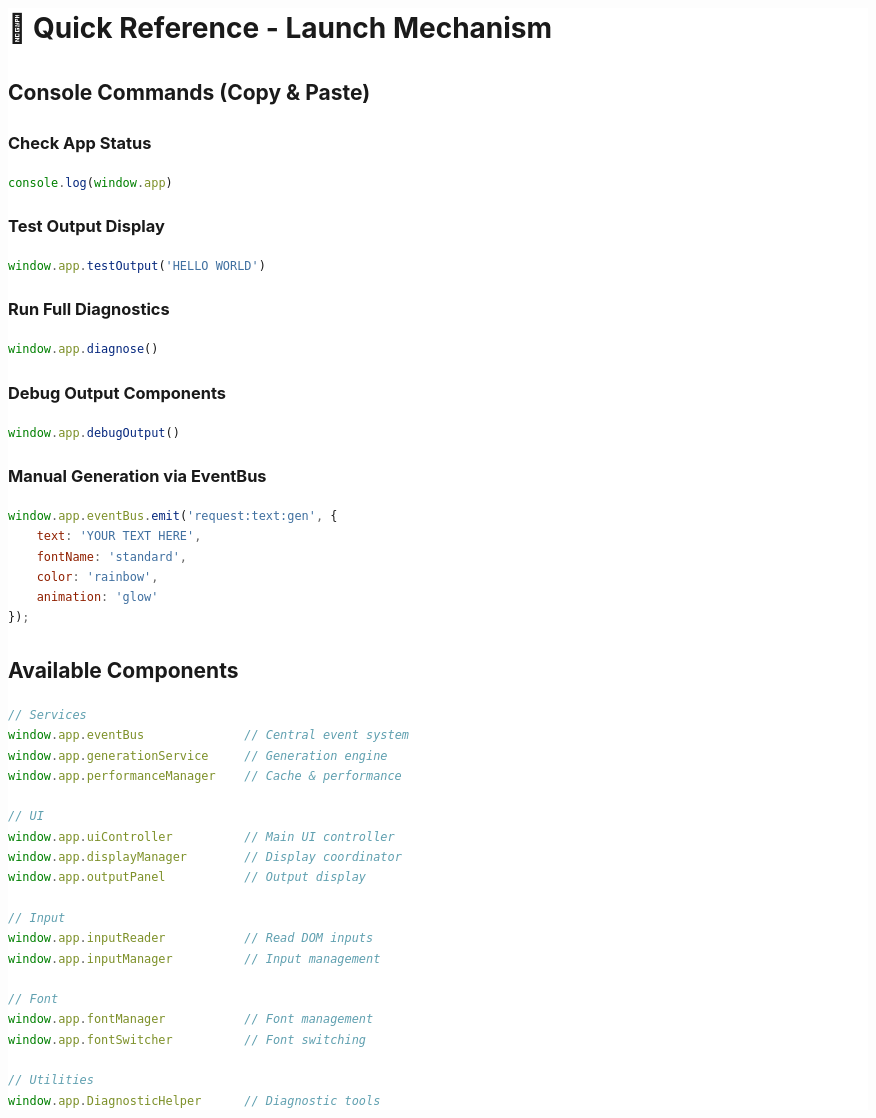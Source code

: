 # 🚀 Quick Reference - Launch Mechanism

## Console Commands (Copy & Paste)

### Check App Status
```javascript
console.log(window.app)
```

### Test Output Display
```javascript
window.app.testOutput('HELLO WORLD')
```

### Run Full Diagnostics
```javascript
window.app.diagnose()
```

### Debug Output Components
```javascript
window.app.debugOutput()
```

### Manual Generation via EventBus
```javascript
window.app.eventBus.emit('request:text:gen', {
    text: 'YOUR TEXT HERE',
    fontName: 'standard',
    color: 'rainbow',
    animation: 'glow'
});
```

## Available Components

```javascript
// Services
window.app.eventBus              // Central event system
window.app.generationService     // Generation engine
window.app.performanceManager    // Cache & performance

// UI
window.app.uiController          // Main UI controller
window.app.displayManager        // Display coordinator
window.app.outputPanel           // Output display

// Input
window.app.inputReader           // Read DOM inputs
window.app.inputManager          // Input management

// Font
window.app.fontManager           // Font management
window.app.fontSwitcher          // Font switching

// Utilities
window.app.DiagnosticHelper      // Diagnostic tools
```

